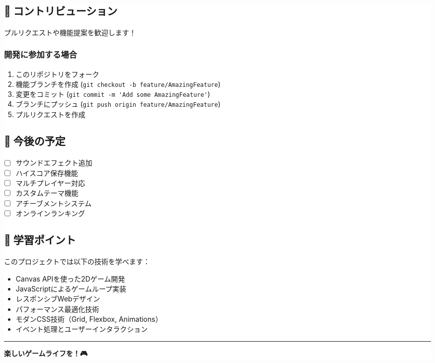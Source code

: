 ## 🤝 コントリビューション

プルリクエストや機能提案を歓迎します！

### 開発に参加する場合
1. このリポジトリをフォーク
2. 機能ブランチを作成 (`git checkout -b feature/AmazingFeature`)
3. 変更をコミット (`git commit -m 'Add some AmazingFeature'`)
4. ブランチにプッシュ (`git push origin feature/AmazingFeature`)
5. プルリクエストを作成

## 🚧 今後の予定

- [ ] サウンドエフェクト追加
- [ ] ハイスコア保存機能
- [ ] マルチプレイヤー対応
- [ ] カスタムテーマ機能
- [ ] アチーブメントシステム
- [ ] オンラインランキング

## 🎯 学習ポイント

このプロジェクトでは以下の技術を学べます：

- Canvas APIを使った2Dゲーム開発
- JavaScriptによるゲームループ実装
- レスポンシブWebデザイン
- パフォーマンス最適化技術
- モダンCSS技術（Grid, Flexbox, Animations）
- イベント処理とユーザーインタラクション

---

**楽しいゲームライフを！🎮** 